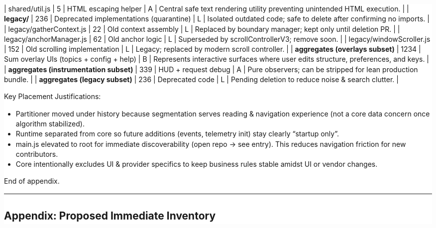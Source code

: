 | shared/util.js | 5 | HTML escaping helper | A | Central safe text rendering utility preventing unintended HTML execution. |
| **legacy/** | 236 | Deprecated implementations (quarantine) | L | Isolated outdated code; safe to delete after confirming no imports. |
| legacy/gatherContext.js | 22 | Old context assembly | L | Replaced by boundary manager; kept only until deletion PR. |
| legacy/anchorManager.js | 62 | Old anchor logic | L | Superseded by scrollControllerV3; remove soon. |
| legacy/windowScroller.js | 152 | Old scrolling implementation | L | Legacy; replaced by modern scroll controller. |
| **aggregates (overlays subset)** | 1234 | Sum overlay UIs (topics + config + help) | B | Represents interactive surfaces where user edits structure, preferences, and keys. |
| **aggregates (instrumentation subset)** | 339 | HUD + request debug | A | Pure observers; can be stripped for lean production bundle. |
| **aggregates (legacy subset)** | 236 | Deprecated code | L | Pending deletion to reduce noise & search clutter. |

Key Placement Justifications:
* Partitioner moved under history because segmentation serves reading & navigation experience (not a core data concern once algorithm stabilized).
* Runtime separated from core so future additions (events, telemetry init) stay clearly “startup only”.
* main.js elevated to root for immediate discoverability (open repo → see entry). This reduces navigation friction for new contributors.
* Core intentionally excludes UI & provider specifics to keep business rules stable amidst UI or vendor changes.

End of appendix.

---
## Appendix: Proposed Immediate Inventory
